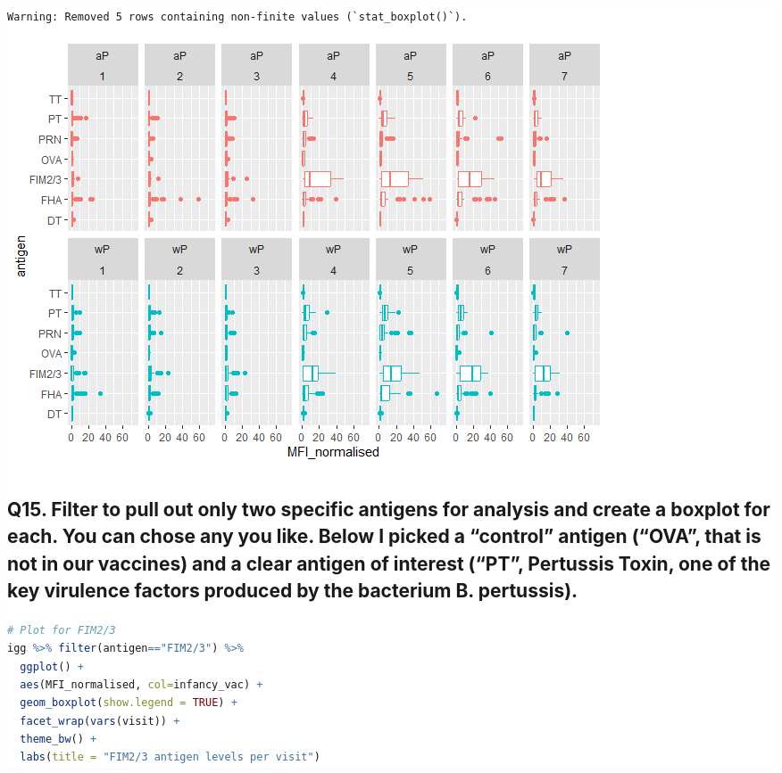     Warning: Removed 5 rows containing non-finite values (`stat_boxplot()`).

![](class19_files/figure-commonmark/unnamed-chunk-19-1.png)

## Q15. Filter to pull out only two specific antigens for analysis and create a boxplot for each. You can chose any you like. Below I picked a “control” antigen (“OVA”, that is not in our vaccines) and a clear antigen of interest (“PT”, Pertussis Toxin, one of the key virulence factors produced by the bacterium B. pertussis).

``` r
# Plot for FIM2/3
igg %>% filter(antigen=="FIM2/3") %>%
  ggplot() +
  aes(MFI_normalised, col=infancy_vac) +
  geom_boxplot(show.legend = TRUE) +
  facet_wrap(vars(visit)) +
  theme_bw() + 
  labs(title = "FIM2/3 antigen levels per visit")
```
